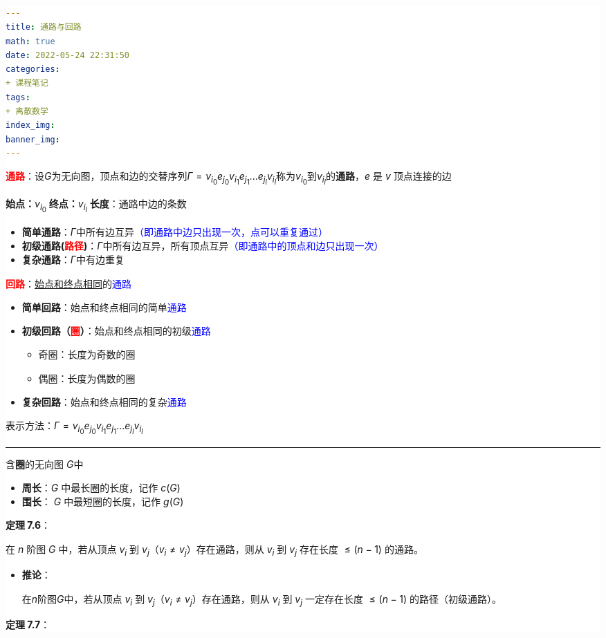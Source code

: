 ```yaml
---
title: 通路与回路
math: true
date: 2022-05-24 22:31:50
categories:
+ 课程笔记
tags:
+ 离散数学
index_img:
banner_img:
---
```



<font color=red>**通路**</font>：设$G$为无向图，顶点和边的交替序列$\Gamma = v_{i_0}e_{j_0}v_{i_1}e_{j_1}...e_{j_l}v_{i_l}$称为$v_{i_0}$到$v_{i_l}$的**通路**，$e$ 是  $v$ 顶点连接的边

**始点：**$v_{i_0}$   		**终点：**$v_{i_l}$
**长度**：通路中边的条数

-   **简单通路**：$\Gamma$中所有边互异<font color = blue>（即通路中边只出现一次，点可以重复通过）</font>
-   **初级通路(<font color =red>路径</font>)**：$\Gamma$中所有边互异，所有顶点互异<font color = blue>（即通路中的顶点和边只出现一次）</font>
-   **复杂通路**：$\Gamma$中有边重复



<font color = red>**回路**</font>：<u>始点和终点相同</u>的<font color = blue>通路</font>

-   **简单回路**：始点和终点相同的简单<font color = blue>通路</font>
    
-   **初级回路（<font color=red>圈</font>）**：始点和终点相同的初级<font color = blue>通路</font>
    -   奇圈：长度为奇数的圈
        
    -   偶圈：长度为偶数的圈
    
-   **复杂回路**：始点和终点相同的复杂<font color = blue>通路</font>

表示方法：$\Gamma = v_{i_0}e_{j_0}v_{i_1}e_{j_1}...e_{j_l}v_{i_l}$

---


含**圈**的无向图 $G$中

-   **周长**：$G$ 中最长圈的长度，记作 $c(G)$
-   **围长**： $G$ 中最短圈的长度，记作 $g(G)$



**定理 7.6**：

在 $n$ 阶图 $G$ 中，若从顶点 $v_i$ 到 $v_j$（$v_i  \neq v_j$）存在通路，则从 $v_i$ 到 $v_j$ 存在长度 $\leq(n-1)$ 的通路。

+ **推论**：

  在$n$阶图$G$中，若从顶点 $v_i$ 到 $v_j$（$v_i  \neq v_j$）存在通路，则从 $v_i$ 到 $v_j$ 一定存在长度 $\leq(n-1)$ 的路径（初级通路）。



**定理 7.7**：
